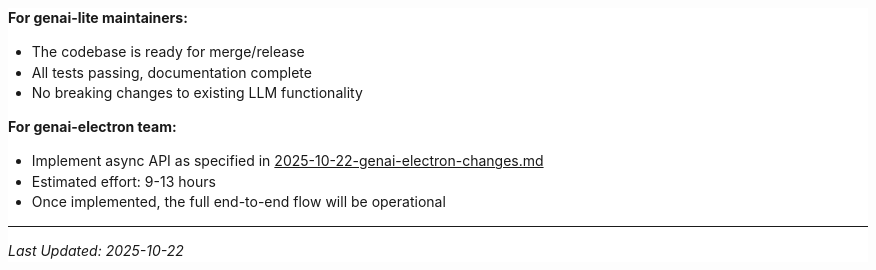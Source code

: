 **For genai-lite maintainers:**
- The codebase is ready for merge/release
- All tests passing, documentation complete
- No breaking changes to existing LLM functionality

**For genai-electron team:**
- Implement async API as specified in [2025-10-22-genai-electron-changes.md](2025-10-22-genai-electron-changes.md)
- Estimated effort: 9-13 hours
- Once implemented, the full end-to-end flow will be operational

---

_Last Updated: 2025-10-22_

